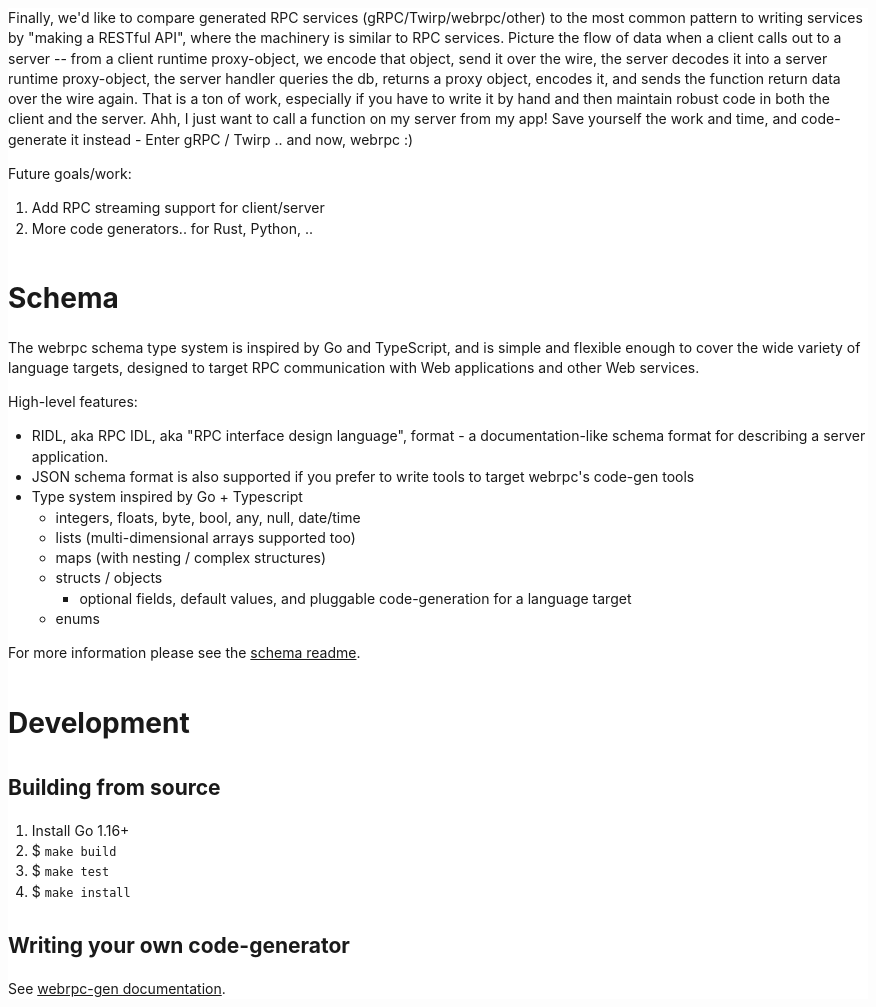 Finally, we'd like to compare generated RPC services (gRPC/Twirp/webrpc/other) to the most
common pattern to writing services by "making a RESTful API", where the machinery is similar
to RPC services. Picture the flow of data when a client calls out to a server -- from a client
runtime proxy-object, we encode that object, send it over the wire, the server decodes it into
a server runtime proxy-object, the server handler queries the db, returns a proxy object,
encodes it, and sends the function return data over the wire again. That is a ton of work,
especially if you have to write it by hand and then maintain robust code in both the client and
the server. Ahh, I just want to call a function on my server from my app! Save yourself the work
and time, and code-generate it instead - Enter gRPC / Twirp .. and now, webrpc :) 


Future goals/work:
1. Add RPC streaming support for client/server
2. More code generators.. for Rust, Python, ..

# Schema

The webrpc schema type system is inspired by Go and TypeScript, and is simple and flexible enough
to cover the wide variety of language targets, designed to target RPC communication with Web
applications and other Web services.

High-level features:

  * RIDL, aka RPC IDL, aka "RPC interface design language", format - a documentation-like schema
  format for describing a server application.
  * JSON schema format is also supported if you prefer to write tools to target webrpc's code-gen tools
  * Type system inspired by Go + Typescript
    * integers, floats, byte, bool, any, null, date/time
    * lists (multi-dimensional arrays supported too)
    * maps (with nesting / complex structures)
    * structs / objects
      * optional fields, default values, and pluggable code-generation for a language target
    * enums

For more information please see the [schema readme](./schema/README.md).


# Development

## Building from source

1. Install Go 1.16+
2. $ `make build`
3. $ `make test`
4. $ `make install`


## Writing your own code-generator

See [webrpc-gen documentation](./gen).
